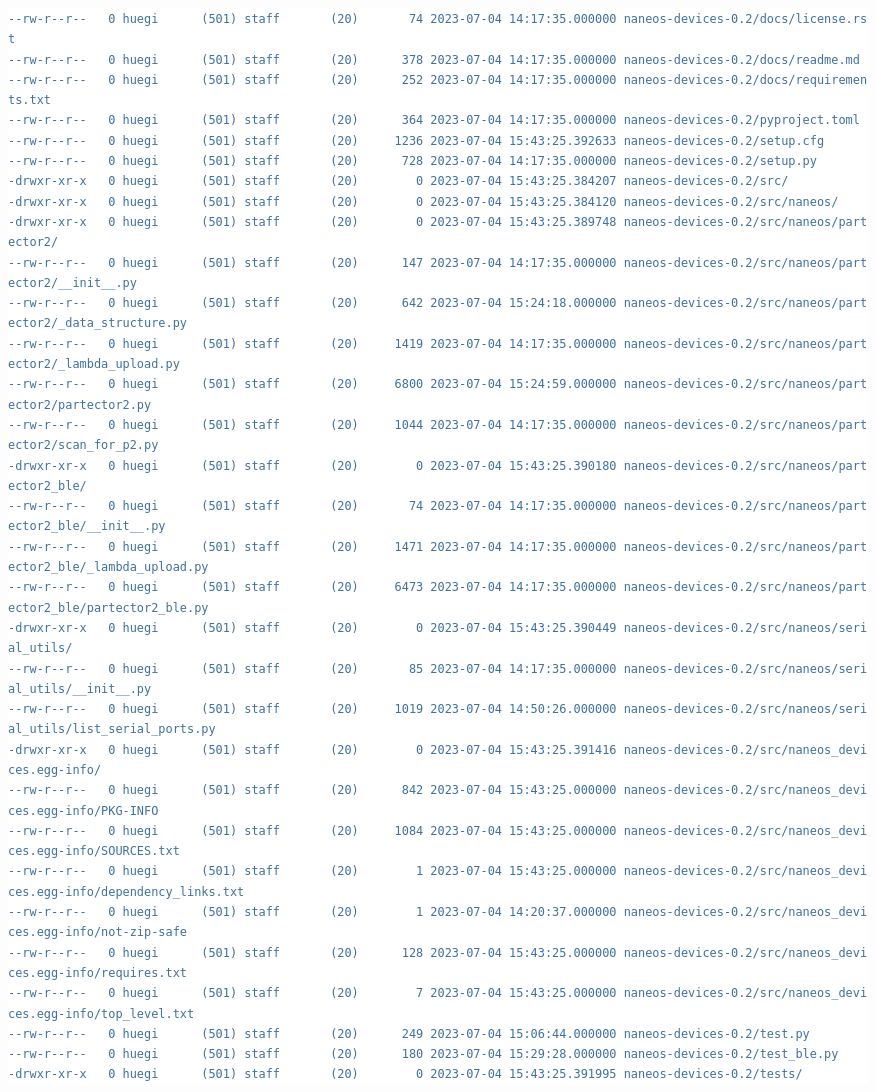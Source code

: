 ```diff
--rw-r--r--   0 huegi      (501) staff       (20)       74 2023-07-04 14:17:35.000000 naneos-devices-0.2/docs/license.rst
--rw-r--r--   0 huegi      (501) staff       (20)      378 2023-07-04 14:17:35.000000 naneos-devices-0.2/docs/readme.md
--rw-r--r--   0 huegi      (501) staff       (20)      252 2023-07-04 14:17:35.000000 naneos-devices-0.2/docs/requirements.txt
--rw-r--r--   0 huegi      (501) staff       (20)      364 2023-07-04 14:17:35.000000 naneos-devices-0.2/pyproject.toml
--rw-r--r--   0 huegi      (501) staff       (20)     1236 2023-07-04 15:43:25.392633 naneos-devices-0.2/setup.cfg
--rw-r--r--   0 huegi      (501) staff       (20)      728 2023-07-04 14:17:35.000000 naneos-devices-0.2/setup.py
-drwxr-xr-x   0 huegi      (501) staff       (20)        0 2023-07-04 15:43:25.384207 naneos-devices-0.2/src/
-drwxr-xr-x   0 huegi      (501) staff       (20)        0 2023-07-04 15:43:25.384120 naneos-devices-0.2/src/naneos/
-drwxr-xr-x   0 huegi      (501) staff       (20)        0 2023-07-04 15:43:25.389748 naneos-devices-0.2/src/naneos/partector2/
--rw-r--r--   0 huegi      (501) staff       (20)      147 2023-07-04 14:17:35.000000 naneos-devices-0.2/src/naneos/partector2/__init__.py
--rw-r--r--   0 huegi      (501) staff       (20)      642 2023-07-04 15:24:18.000000 naneos-devices-0.2/src/naneos/partector2/_data_structure.py
--rw-r--r--   0 huegi      (501) staff       (20)     1419 2023-07-04 14:17:35.000000 naneos-devices-0.2/src/naneos/partector2/_lambda_upload.py
--rw-r--r--   0 huegi      (501) staff       (20)     6800 2023-07-04 15:24:59.000000 naneos-devices-0.2/src/naneos/partector2/partector2.py
--rw-r--r--   0 huegi      (501) staff       (20)     1044 2023-07-04 14:17:35.000000 naneos-devices-0.2/src/naneos/partector2/scan_for_p2.py
-drwxr-xr-x   0 huegi      (501) staff       (20)        0 2023-07-04 15:43:25.390180 naneos-devices-0.2/src/naneos/partector2_ble/
--rw-r--r--   0 huegi      (501) staff       (20)       74 2023-07-04 14:17:35.000000 naneos-devices-0.2/src/naneos/partector2_ble/__init__.py
--rw-r--r--   0 huegi      (501) staff       (20)     1471 2023-07-04 14:17:35.000000 naneos-devices-0.2/src/naneos/partector2_ble/_lambda_upload.py
--rw-r--r--   0 huegi      (501) staff       (20)     6473 2023-07-04 14:17:35.000000 naneos-devices-0.2/src/naneos/partector2_ble/partector2_ble.py
-drwxr-xr-x   0 huegi      (501) staff       (20)        0 2023-07-04 15:43:25.390449 naneos-devices-0.2/src/naneos/serial_utils/
--rw-r--r--   0 huegi      (501) staff       (20)       85 2023-07-04 14:17:35.000000 naneos-devices-0.2/src/naneos/serial_utils/__init__.py
--rw-r--r--   0 huegi      (501) staff       (20)     1019 2023-07-04 14:50:26.000000 naneos-devices-0.2/src/naneos/serial_utils/list_serial_ports.py
-drwxr-xr-x   0 huegi      (501) staff       (20)        0 2023-07-04 15:43:25.391416 naneos-devices-0.2/src/naneos_devices.egg-info/
--rw-r--r--   0 huegi      (501) staff       (20)      842 2023-07-04 15:43:25.000000 naneos-devices-0.2/src/naneos_devices.egg-info/PKG-INFO
--rw-r--r--   0 huegi      (501) staff       (20)     1084 2023-07-04 15:43:25.000000 naneos-devices-0.2/src/naneos_devices.egg-info/SOURCES.txt
--rw-r--r--   0 huegi      (501) staff       (20)        1 2023-07-04 15:43:25.000000 naneos-devices-0.2/src/naneos_devices.egg-info/dependency_links.txt
--rw-r--r--   0 huegi      (501) staff       (20)        1 2023-07-04 14:20:37.000000 naneos-devices-0.2/src/naneos_devices.egg-info/not-zip-safe
--rw-r--r--   0 huegi      (501) staff       (20)      128 2023-07-04 15:43:25.000000 naneos-devices-0.2/src/naneos_devices.egg-info/requires.txt
--rw-r--r--   0 huegi      (501) staff       (20)        7 2023-07-04 15:43:25.000000 naneos-devices-0.2/src/naneos_devices.egg-info/top_level.txt
--rw-r--r--   0 huegi      (501) staff       (20)      249 2023-07-04 15:06:44.000000 naneos-devices-0.2/test.py
--rw-r--r--   0 huegi      (501) staff       (20)      180 2023-07-04 15:29:28.000000 naneos-devices-0.2/test_ble.py
-drwxr-xr-x   0 huegi      (501) staff       (20)        0 2023-07-04 15:43:25.391995 naneos-devices-0.2/tests/
```